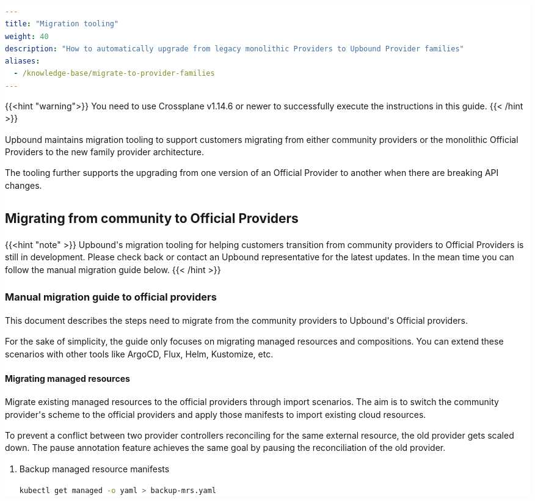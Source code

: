 ```yaml
---
title: "Migration tooling"
weight: 40
description: "How to automatically upgrade from legacy monolithic Providers to Upbound Provider families"
aliases:
  - /knowledge-base/migrate-to-provider-families
---
```


{{<hint "warning">}}
You need to use Crossplane v1.14.6 or newer to successfully execute the instructions in this guide.
{{< /hint >}}

Upbound maintains migration tooling to support customers migrating from either
community providers or the monolithic Official Providers to the new family
provider architecture.

The tooling further supports the upgrading from one version of an Official
Provider to another when there are breaking API changes.

## Migrating from community to Official Providers

{{<hint "note" >}}
Upbound's migration tooling for helping customers transition from community
providers to Official Providers is still in development. Please check back or
contact an Upbound representative for the latest updates. In the mean time you
can follow the manual migration guide below.
{{< /hint >}}

### Manual migration guide to official providers

This document describes the steps need to migrate from the community providers
to Upbound's Official providers.

For the sake of simplicity, the guide only focuses on migrating managed
resources and compositions. You can extend these scenarios with other tools
like ArgoCD, Flux, Helm, Kustomize, etc.

#### Migrating managed resources

Migrate existing managed resources to the official providers through import
scenarios. The aim is to switch the community provider's scheme to the official
providers and apply those manifests to import existing cloud resources.

To prevent a conflict between two provider controllers reconciling for the same
external resource, the old provider gets scaled down. The
pause annotation feature achieves the same goal by pausing the reconciliation of the old provider.

1. Backup managed resource manifests

    ```bash
    kubectl get managed -o yaml > backup-mrs.yaml
    ```

